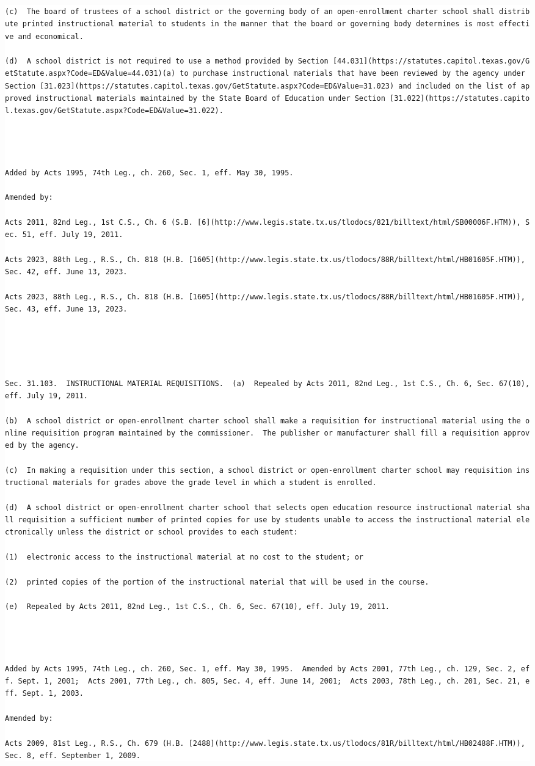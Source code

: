     (c)  The board of trustees of a school district or the governing body of an open-enrollment charter school shall distribute printed instructional material to students in the manner that the board or governing body determines is most effective and economical.
    
    (d)  A school district is not required to use a method provided by Section [44.031](https://statutes.capitol.texas.gov/GetStatute.aspx?Code=ED&Value=44.031)(a) to purchase instructional materials that have been reviewed by the agency under Section [31.023](https://statutes.capitol.texas.gov/GetStatute.aspx?Code=ED&Value=31.023) and included on the list of approved instructional materials maintained by the State Board of Education under Section [31.022](https://statutes.capitol.texas.gov/GetStatute.aspx?Code=ED&Value=31.022).
    
    
    
    
    Added by Acts 1995, 74th Leg., ch. 260, Sec. 1, eff. May 30, 1995.
    
    Amended by: 
    
    Acts 2011, 82nd Leg., 1st C.S., Ch. 6 (S.B. [6](http://www.legis.state.tx.us/tlodocs/821/billtext/html/SB00006F.HTM)), Sec. 51, eff. July 19, 2011.
    
    Acts 2023, 88th Leg., R.S., Ch. 818 (H.B. [1605](http://www.legis.state.tx.us/tlodocs/88R/billtext/html/HB01605F.HTM)), Sec. 42, eff. June 13, 2023.
    
    Acts 2023, 88th Leg., R.S., Ch. 818 (H.B. [1605](http://www.legis.state.tx.us/tlodocs/88R/billtext/html/HB01605F.HTM)), Sec. 43, eff. June 13, 2023.
    
    
    
    
    
    Sec. 31.103.  INSTRUCTIONAL MATERIAL REQUISITIONS.  (a)  Repealed by Acts 2011, 82nd Leg., 1st C.S., Ch. 6, Sec. 67(10), eff. July 19, 2011.
    
    (b)  A school district or open-enrollment charter school shall make a requisition for instructional material using the online requisition program maintained by the commissioner.  The publisher or manufacturer shall fill a requisition approved by the agency.
    
    (c)  In making a requisition under this section, a school district or open-enrollment charter school may requisition instructional materials for grades above the grade level in which a student is enrolled.
    
    (d)  A school district or open-enrollment charter school that selects open education resource instructional material shall requisition a sufficient number of printed copies for use by students unable to access the instructional material electronically unless the district or school provides to each student:
    
    (1)  electronic access to the instructional material at no cost to the student; or
    
    (2)  printed copies of the portion of the instructional material that will be used in the course.
    
    (e)  Repealed by Acts 2011, 82nd Leg., 1st C.S., Ch. 6, Sec. 67(10), eff. July 19, 2011.
    
    
    
    
    Added by Acts 1995, 74th Leg., ch. 260, Sec. 1, eff. May 30, 1995.  Amended by Acts 2001, 77th Leg., ch. 129, Sec. 2, eff. Sept. 1, 2001;  Acts 2001, 77th Leg., ch. 805, Sec. 4, eff. June 14, 2001;  Acts 2003, 78th Leg., ch. 201, Sec. 21, eff. Sept. 1, 2003.
    
    Amended by: 
    
    Acts 2009, 81st Leg., R.S., Ch. 679 (H.B. [2488](http://www.legis.state.tx.us/tlodocs/81R/billtext/html/HB02488F.HTM)), Sec. 8, eff. September 1, 2009.
    